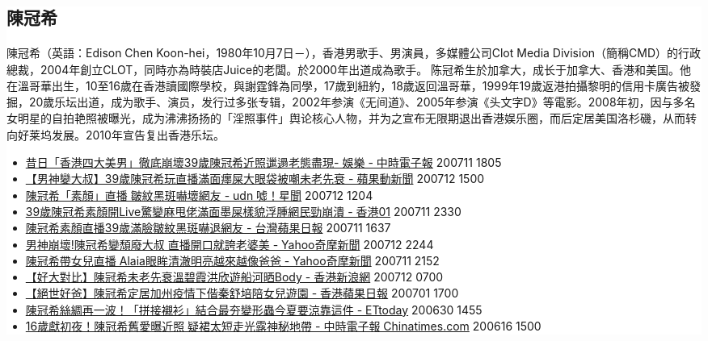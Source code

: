 ## 陳冠希

陳冠希（英語：Edison Chen Koon-hei，1980年10月7日－），香港男歌手、男演員，多媒體公司Clot Media Division（簡稱CMD）的行政總裁，2004年創立CLOT，同時亦為時裝店Juice的老闆。於2000年出道成為歌手。
陈冠希生於加拿大，成长于加拿大、香港和美国。他在溫哥華出生，10至16歲在香港讀國際學校，與謝霆鋒為同學，17歲到紐約，18歲返回溫哥華，1999年19歲返港拍攝黎明的信用卡廣告被發掘，20歲乐坛出道，成为歌手、演员，发行过多张专辑，2002年参演《无间道》、2005年参演《头文字D》等電影。2008年初，因与多名女明星的自拍艳照被曝光，成为沸沸扬扬的「淫照事件」舆论核心人物，并为之宣布无限期退出香港娱乐圈，而后定居美国洛杉磯，从而转向好莱坞发展。2010年宣告复出香港乐坛。
- [昔日「香港四大美男」徹底崩壞39歲陳冠希近照邋遢老態盡現- 娛樂 - 中時電子報](https://www.chinatimes.com/realtimenews/20200711003116-260507 "昔日「香港四大美男」徹底崩壞39歲陳冠希近照邋遢老態盡現- 娛樂 - 中時電子報") 200711 1805
- [【男神變大叔】39歲陳冠希玩直播滿面癦屎大眼袋被嘲未老先衰 - 蘋果動新聞](https://hk.video.appledaily.com/entertainment/20200711/TJMVWKN7TCX5GPC6YFTDT6YSJA/ "【男神變大叔】39歲陳冠希玩直播滿面癦屎大眼袋被嘲未老先衰 - 蘋果動新聞") 200712 1500
- [陳冠希「素顏」直播 皺紋黑斑嚇壞網友 - udn 噓！星聞](https://stars.udn.com/star/story/10089/4695369 "陳冠希「素顏」直播 皺紋黑斑嚇壞網友 - udn 噓！星聞") 200712 1204
- [39歲陳冠希素顏開Live驚變麻甩佬滿面墨屎樣貌浮腫網民勁崩潰 - 香港01](https://www.hk01.com/%E5%8D%B3%E6%99%82%E5%A8%9B%E6%A8%82/496486/39%E6%AD%B2%E9%99%B3%E5%86%A0%E5%B8%8C%E7%B4%A0%E9%A1%8F%E9%96%8Blive%E9%A9%9A%E8%AE%8A%E9%BA%BB%E7%94%A9%E4%BD%AC-%E6%BB%BF%E9%9D%A2%E5%A2%A8%E5%B1%8E%E6%A8%A3%E8%B2%8C%E6%B5%AE%E8%85%AB%E7%B6%B2%E6%B0%91%E5%8B%81%E5%B4%A9%E6%BD%B0 "39歲陳冠希素顏開Live驚變麻甩佬滿面墨屎樣貌浮腫網民勁崩潰 - 香港01") 200711 2330
- [陳冠希素顏直播39歲滿臉皺紋黑斑嚇退網友 - 台灣蘋果日報](https://tw.appledaily.com/entertainment/20200711/SPYD7LIXV243QDYA7M7WE6KXIY/ "陳冠希素顏直播39歲滿臉皺紋黑斑嚇退網友 - 台灣蘋果日報") 200711 1637
- [男神崩壞!陳冠希變頹廢大叔 直播開口就誇老婆美 - Yahoo奇摩新聞](https://tw.news.yahoo.com/%E7%94%B7%E7%A5%9E%E5%B4%A9%E5%A3%9E-%E9%99%B3%E5%86%A0%E5%B8%8C%E8%AE%8A%E9%A0%B9%E5%BB%A2%E5%A4%A7%E5%8F%94-%E7%9B%B4%E6%92%AD%E9%96%8B%E5%8F%A3%E5%B0%B1%E8%AA%87%E8%80%81%E5%A9%86%E7%BE%8E-144459122.html "男神崩壞!陳冠希變頹廢大叔 直播開口就誇老婆美 - Yahoo奇摩新聞") 200712 2244
- [陳冠希帶女兒直播 Alaia眼眸清澈明亮越來越像爸爸 - Yahoo奇摩新聞](https://tw.news.yahoo.com/%E9%99%B3%E5%86%A0%E5%B8%8C%E5%B8%B6%E5%A5%B3%E5%85%92%E7%9B%B4%E6%92%AD-alaia%E7%9C%BC%E7%9C%B8%E6%B8%85%E6%BE%88%E6%98%8E%E4%BA%AE%E8%B6%8A%E4%BE%86%E8%B6%8A%E5%83%8F%E7%88%B8%E7%88%B8-135242194.html "陳冠希帶女兒直播 Alaia眼眸清澈明亮越來越像爸爸 - Yahoo奇摩新聞") 200711 2152
- [【好大對比】陳冠希未老先衰溫碧霞洪欣遊船河晒Body - 香港新浪網](https://sina.com.hk/news/article/20200712/0/3/53/%E5%A5%BD%E5%A4%A7%E5%B0%8D%E6%AF%94-%E9%99%B3%E5%86%A0%E5%B8%8C%E6%9C%AA%E8%80%81%E5%85%88%E8%A1%B0-%E6%BA%AB%E7%A2%A7%E9%9C%9E%E6%B4%AA%E6%AC%A3%E9%81%8A%E8%88%B9%E6%B2%B3%E6%99%92Body-11907113.html "【好大對比】陳冠希未老先衰溫碧霞洪欣遊船河晒Body - 香港新浪網") 200712 0700
- [【絕世好爸】陳冠希定居加州疫情下偕秦舒培陪女兒遊園 - 香港蘋果日報](https://hk.appledaily.com/entertainment/20200701/MANV3K4NEKSSJMWKUH6OBM2OUU/ "【絕世好爸】陳冠希定居加州疫情下偕秦舒培陪女兒遊園 - 香港蘋果日報") 200701 1700
- [陳冠希絲綢再一波！「拼接襯衫」結合最夯變形蟲今夏要涼靠這件 - ETtoday](https://fashion.ettoday.net/news/1748639 "陳冠希絲綢再一波！「拼接襯衫」結合最夯變形蟲今夏要涼靠這件 - ETtoday") 200630 1455
- [16歲獻初夜！陳冠希舊愛曝近照 疑裙太短走光露神秘地帶 - 中時電子報 Chinatimes.com](https://www.chinatimes.com/realtimenews/20200616006166-260404 "16歲獻初夜！陳冠希舊愛曝近照 疑裙太短走光露神秘地帶 - 中時電子報 Chinatimes.com") 200616 1500
